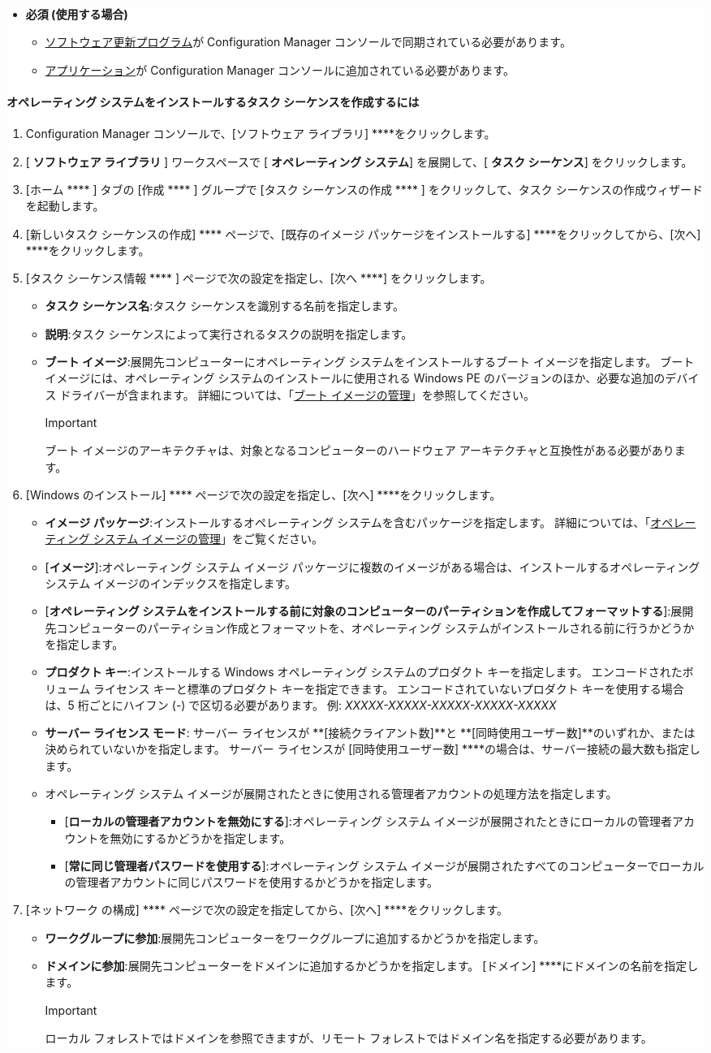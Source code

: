 -   **必須 (使用する場合)**  

    -   [ソフトウェア更新プログラム](../../sum/get-started/synchronize-software-updates.md)が Configuration Manager コンソールで同期されている必要があります。  

    -   [アプリケーション](../../apps/deploy-use/create-applications.md)が Configuration Manager コンソールに追加されている必要があります。  

#### <a name="to-create-a-task-sequence-that-installs-an-operating-system"></a>オペレーティング システムをインストールするタスク シーケンスを作成するには  

1.  Configuration Manager コンソールで、[ソフトウェア ライブラリ] ****をクリックします。  

2.  [ **ソフトウェア ライブラリ** ] ワークスペースで [ **オペレーティング システム**] を展開して、[ **タスク シーケンス**] をクリックします。  

3.  [ホーム **** ] タブの [作成 **** ] グループで [タスク シーケンスの作成 **** ] をクリックして、タスク シーケンスの作成ウィザードを起動します。  

4.  [新しいタスク シーケンスの作成] **** ページで、[既存のイメージ パッケージをインストールする] ****をクリックしてから、[次へ] ****をクリックします。  

5.  [タスク シーケンス情報 **** ] ページで次の設定を指定し、[次へ ****] をクリックします。  

    -   **タスク シーケンス名**:タスク シーケンスを識別する名前を指定します。  

    -   **説明**:タスク シーケンスによって実行されるタスクの説明を指定します。  

    -   **ブート イメージ**:展開先コンピューターにオペレーティング システムをインストールするブート イメージを指定します。 ブート イメージには、オペレーティング システムのインストールに使用される Windows PE のバージョンのほか、必要な追加のデバイス ドライバーが含まれます。 詳細については、「[ブート イメージの管理](../get-started/manage-boot-images.md)」を参照してください。  

        > [!IMPORTANT]  
        >  ブート イメージのアーキテクチャは、対象となるコンピューターのハードウェア アーキテクチャと互換性がある必要があります。  

6.  [Windows のインストール] **** ページで次の設定を指定し、[次へ] ****をクリックします。  

    -   **イメージ パッケージ**:インストールするオペレーティング システムを含むパッケージを指定します。 詳細については、「[オペレーティング システム イメージの管理](../get-started/manage-operating-system-images.md)」をご覧ください。  

    -   [**イメージ**]:オペレーティング システム イメージ パッケージに複数のイメージがある場合は、インストールするオペレーティング システム イメージのインデックスを指定します。  

    -   [**オペレーティング システムをインストールする前に対象のコンピューターのパーティションを作成してフォーマットする**]:展開先コンピューターのパーティション作成とフォーマットを、オペレーティング システムがインストールされる前に行うかどうかを指定します。  

    -   **プロダクト キー**:インストールする Windows オペレーティング システムのプロダクト キーを指定します。 エンコードされたボリューム ライセンス キーと標準のプロダクト キーを指定できます。 エンコードされていないプロダクト キーを使用する場合は、5 桁ごとにハイフン (-) で区切る必要があります。 例: *XXXXX-XXXXX-XXXXX-XXXXX-XXXXX*  

    -   **サーバー ライセンス モード**: サーバー ライセンスが **[接続クライアント数]**と **[同時使用ユーザー数]**のいずれか、または決められていないかを指定します。 サーバー ライセンスが [同時使用ユーザー数] ****の場合は、サーバー接続の最大数も指定します。  

    -   オペレーティング システム イメージが展開されたときに使用される管理者アカウントの処理方法を指定します。  

        -   [**ローカルの管理者アカウントを無効にする**]:オペレーティング システム イメージが展開されたときにローカルの管理者アカウントを無効にするかどうかを指定します。  

        -   [**常に同じ管理者パスワードを使用する**]:オペレーティング システム イメージが展開されたすべてのコンピューターでローカルの管理者アカウントに同じパスワードを使用するかどうかを指定します。  

7.  [ネットワーク の構成] **** ページで次の設定を指定してから、[次へ] ****をクリックします。  

    -   **ワークグループに参加**:展開先コンピューターをワークグループに追加するかどうかを指定します。  

    -   **ドメインに参加**:展開先コンピューターをドメインに追加するかどうかを指定します。 [ドメイン] ****にドメインの名前を指定します。  

        > [!IMPORTANT]  
        >  ローカル フォレストではドメインを参照できますが、リモート フォレストではドメイン名を指定する必要があります。  
